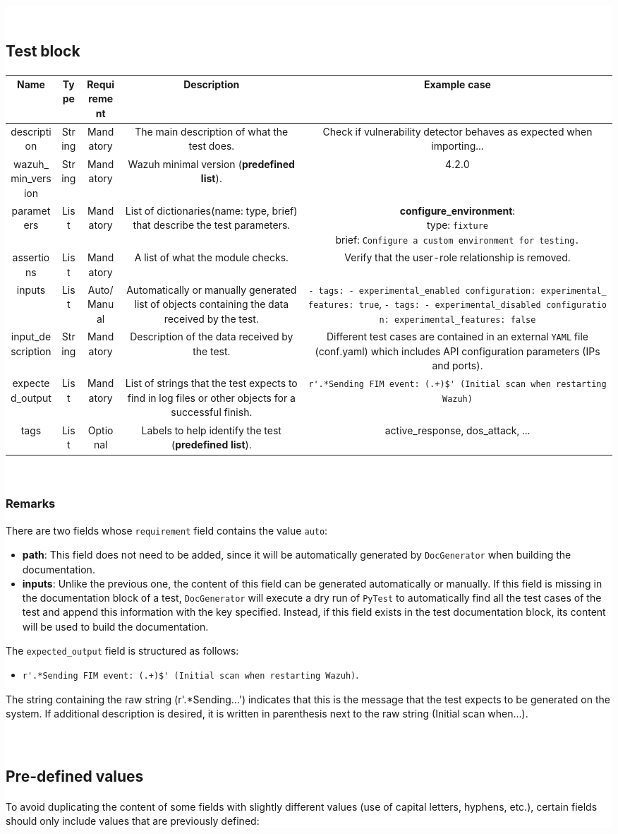 
&nbsp;


## Test block

| Name | Type | Requirement | Description | Example case |
|:-:|:-:|:-:|:-:|:-:|
| description       | String | Mandatory | The main description of what the test does.             | Check if vulnerability detector behaves as expected when importing...                             |
| wazuh_min_version | String | Mandatory | Wazuh minimal version (**predefined list**).            | 4.2.0                                                                                               |
| parameters        | List   | Mandatory  | List of dictionaries(name: type, brief) that describe the test parameters. | **configure_environment**: <br/> type: `fixture` <br/> brief: `Configure a custom environment for testing.` |
| assertions        | List   | Mandatory | A list of what the module checks.                       | Verify that the user-role relationship is removed.                                                |
| inputs            | List   |  Auto/Manual | Automatically or manually generated list of objects containing the data received by the test. | `- tags: - experimental_enabled configuration: experimental_features: true`, `- tags: - experimental_disabled configuration: experimental_features: false` |
| input_description | String | Mandatory | Description of the data received by the test.           | Different test cases are contained in an external `YAML` file (conf.yaml) which includes API configuration parameters (IPs and ports). |
| expected_output   | List   | Mandatory | List of strings that the test expects to find in log files or other objects for a successful finish. | `r'.*Sending FIM event: (.+)$' (Initial scan when restarting Wazuh)` |
| tags              | List   | Optional  | Labels to help identify the test (**predefined list**). | active_response, dos_attack, ...                                                                   |


&nbsp;


### Remarks

There are two fields whose `requirement` field contains the value `auto`:

- **path**: This field does not need to be added, since it will be automatically generated by `DocGenerator` when building the documentation. 
- **inputs**: Unlike the previous one, the content of this field can be generated automatically or manually. If this field is missing in the documentation block of a test, `DocGenerator` will execute a dry run of `PyTest` to automatically find all the test cases of the test and append this information with the key specified. Instead, if this field exists in the test documentation block, its content will be used to build the documentation.

The `expected_output` field is structured as follows:

- `r'.*Sending FIM event: (.+)$' (Initial scan when restarting Wazuh)`.

The string containing the raw string (r'.*Sending...') indicates that this is the message that the test expects to be generated on the system. If additional description is desired, it is written in parenthesis next to the raw string (Initial scan when...).


&nbsp;


## Pre-defined values

To avoid duplicating the content of some fields with slightly different values (use of capital letters, hyphens, etc.), certain fields should only include values that are previously defined:
